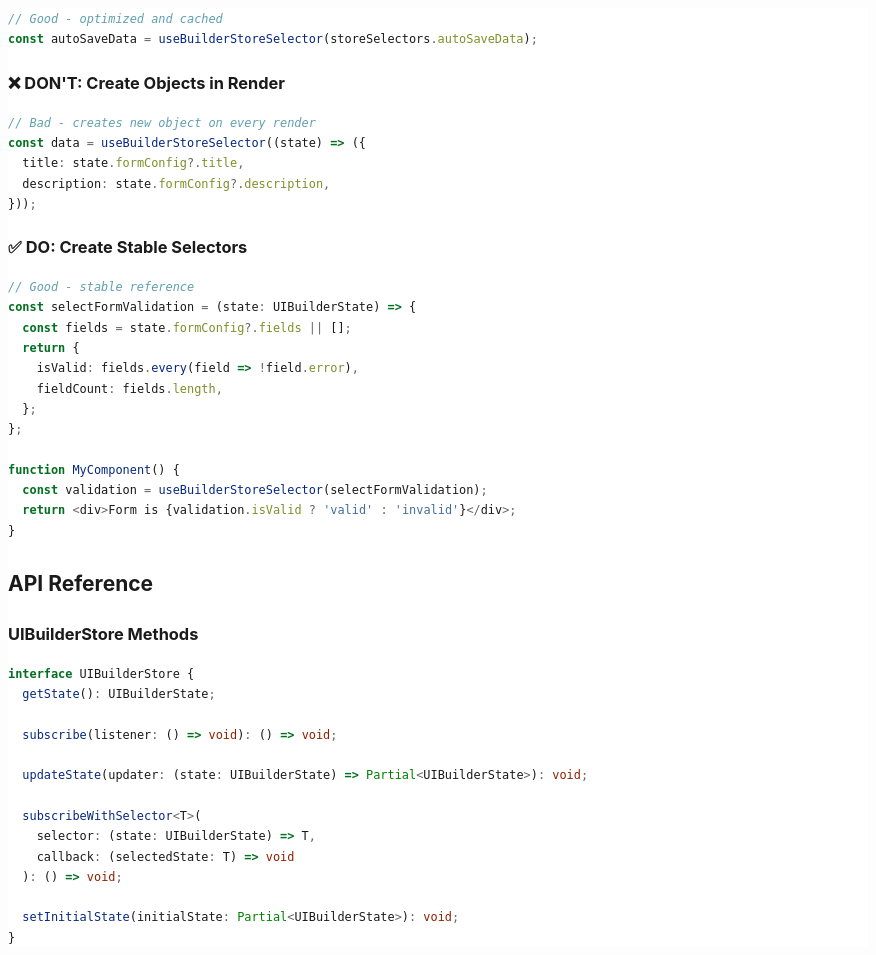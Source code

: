 ```typescript
// Good - optimized and cached
const autoSaveData = useBuilderStoreSelector(storeSelectors.autoSaveData);
```

### ❌ DON'T: Create Objects in Render

```typescript
// Bad - creates new object on every render
const data = useBuilderStoreSelector((state) => ({
  title: state.formConfig?.title,
  description: state.formConfig?.description,
}));
```

### ✅ DO: Create Stable Selectors

```typescript
// Good - stable reference
const selectFormValidation = (state: UIBuilderState) => {
  const fields = state.formConfig?.fields || [];
  return {
    isValid: fields.every(field => !field.error),
    fieldCount: fields.length,
  };
};

function MyComponent() {
  const validation = useBuilderStoreSelector(selectFormValidation);
  return <div>Form is {validation.isValid ? 'valid' : 'invalid'}</div>;
}
```

## API Reference

### UIBuilderStore Methods

```typescript
interface UIBuilderStore {
  getState(): UIBuilderState;

  subscribe(listener: () => void): () => void;

  updateState(updater: (state: UIBuilderState) => Partial<UIBuilderState>): void;

  subscribeWithSelector<T>(
    selector: (state: UIBuilderState) => T,
    callback: (selectedState: T) => void
  ): () => void;

  setInitialState(initialState: Partial<UIBuilderState>): void;
}
```
